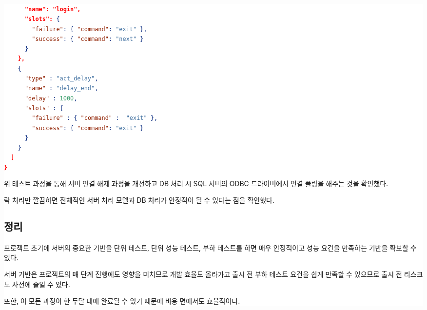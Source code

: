 ```json 
      "name": "login",
      "slots": {
        "failure": { "command": "exit" },
        "success": { "command": "next" }
      }
    },
    {
      "type" : "act_delay",
      "name" : "delay_end",
      "delay" : 1000,
      "slots" : {
        "failure" : { "command" :  "exit" },
        "success": { "command": "exit" }
      }
    }
  ]
}
```

위 테스트 과정을 통해 서버 연결 해제 과정을 개선하고 DB 처리 시 
SQL 서버의 ODBC 드라이버에서 연결 풀링을 해주는 것을 확인했다. 

락 처리만 깔끔하면 전체적인 서버 처리 모델과 DB 처리가 안정적이 
될 수 있다는 점을 확인했다. 

## 정리 

프로젝트 초기에 서버의 중요한 기반을 단위 테스트, 단위 성능 테스트, 
부하 테스트를 하면 매우 안정적이고 성능 요건을 만족하는 기반을 확보할 수 있다. 

서버 기반은 프로젝트의 매 단계 진행에도 영향을 미치므로 개발 효율도 올라가고 
출시 전 부하 테스트 요건을 쉽게 만족할 수 있으므로 출시 전 리스크도 사전에 
줄일 수 있다. 

또한, 이 모든 과정이 한 두달 내에 완료될 수 있기 때문에 비용 면에서도 효율적이다. 

